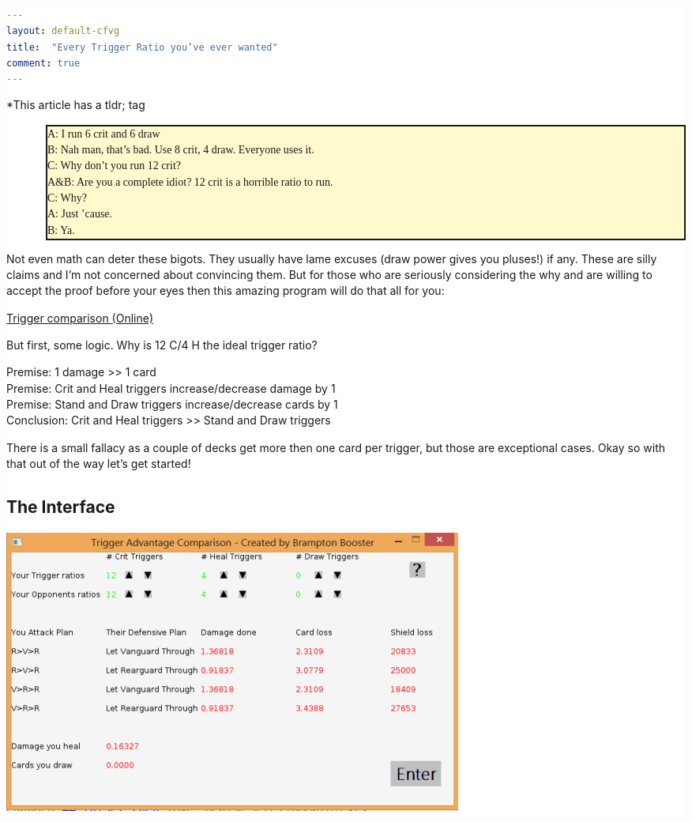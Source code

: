 ```yaml
---
layout: default-cfvg
title:  "Every Trigger Ratio you’ve ever wanted"
comment: true
---
```


<p>*This article has a tldr; tag</p>
<div style="border-style:solid;border-width:2px;margin-left:50px;font-family:Serif;background-color:#fffacd;">A: I run 6 crit and 6 draw<br />
B: Nah man, that&#8217;s bad. Use 8 crit, 4 draw. Everyone uses it.<br />
C: Why don&#8217;t you run 12 crit?<br />
A&amp;B: Are you a complete idiot? 12 crit is a horrible ratio to run.<br />
C: Why?<br />
A: Just &#8217;cause.<br />
B: Ya.</div>
<p>Not even math can deter these bigots. They usually have lame excuses (draw power gives you pluses!) if any. These are silly claims and I&#8217;m not concerned about convincing them. But for those who are seriously considering the why and are willing to accept the proof before your eyes then this amazing program will do that all for you:</p>

[Trigger comparison (Online)](/cfvg/program/trigger.html)

<p>But first, some logic. Why is 12 C/4 H the ideal trigger ratio?</p>
<p>Premise: 1 damage &gt;&gt; 1 card<br />
Premise: Crit and Heal triggers increase/decrease damage by 1<br />
Premise: Stand and Draw triggers increase/decrease cards by 1<br />
Conclusion: Crit and Heal triggers &gt;&gt; Stand and Draw triggers</p>


<p>There is a small fallacy as a couple of decks get more then one card per trigger, but those are exceptional cases. Okay so with that out of the way let&#8217;s get started!</p>
<h2>The Interface</h2>

![Trigger comparison interface](/cfvg/image/triggerprogram.png)
